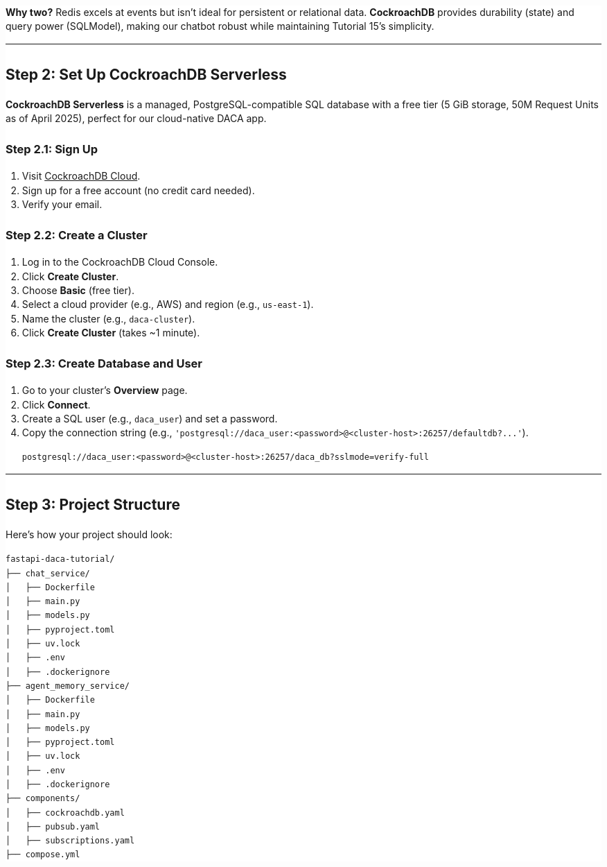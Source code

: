 **Why two?** Redis excels at events but isn’t ideal for persistent or relational data. **CockroachDB** provides durability (state) and query power (SQLModel), making our chatbot robust while maintaining Tutorial 15’s simplicity.

---

## Step 2: Set Up CockroachDB Serverless

**CockroachDB Serverless** is a managed, PostgreSQL-compatible SQL database with a free tier (5 GiB storage, 50M Request Units as of April 2025), perfect for our cloud-native DACA app.

### Step 2.1: Sign Up

1. Visit [CockroachDB Cloud](https://cockroachlabs.cloud).
2. Sign up for a free account (no credit card needed).
3. Verify your email.

### Step 2.2: Create a Cluster

1. Log in to the CockroachDB Cloud Console.
2. Click **Create Cluster**.
3. Choose **Basic** (free tier).
4. Select a cloud provider (e.g., AWS) and region (e.g., `us-east-1`).
5. Name the cluster (e.g., `daca-cluster`).
6. Click **Create Cluster** (takes ~1 minute).

### Step 2.3: Create Database and User

1. Go to your cluster’s **Overview** page.
2. Click **Connect**.
3. Create a SQL user (e.g., `daca_user`) and set a password.
4. Copy the connection string (e.g., `'postgresql://daca_user:<password>@<cluster-host>:26257/defaultdb?...'`).
   ```
   postgresql://daca_user:<password>@<cluster-host>:26257/daca_db?sslmode=verify-full
   ```
---

## Step 3: Project Structure

Here’s how your project should look:

```
fastapi-daca-tutorial/
├── chat_service/
│   ├── Dockerfile
│   ├── main.py
│   ├── models.py
│   ├── pyproject.toml
│   ├── uv.lock
│   ├── .env
│   ├── .dockerignore
├── agent_memory_service/
│   ├── Dockerfile
│   ├── main.py
│   ├── models.py
│   ├── pyproject.toml
│   ├── uv.lock
│   ├── .env
│   ├── .dockerignore
├── components/
│   ├── cockroachdb.yaml
│   ├── pubsub.yaml
│   ├── subscriptions.yaml
├── compose.yml
```